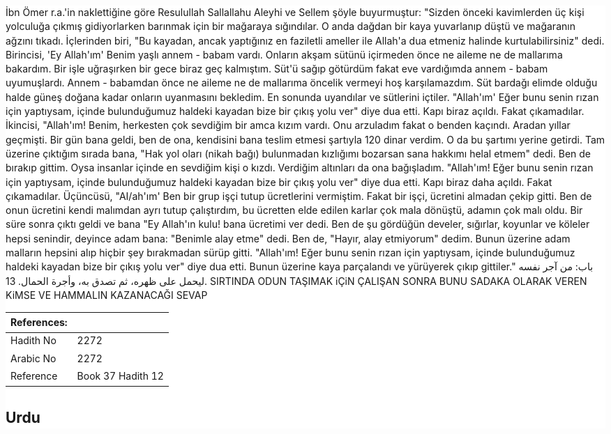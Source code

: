 İbn Ömer r.a.'in naklettiğine göre Resulullah Sallallahu Aleyhi ve Sellem şöyle buyurmuştur: "Sizden önceki kavimlerden üç kişi yolculuğa çıkmış gidiyorlarken barınmak için bir mağaraya sığındılar. O anda dağdan bir kaya yuvarlanıp düştü ve mağaranın ağzını tıkadı. İçlerinden biri, "Bu kayadan, ancak yaptığınız en faziletli ameller ile Allah'a dua etmeniz halinde kurtulabilirsiniz" dedi. Birincisi, 'Ey Allah'ım' Benim yaşlı annem - babam vardı. Onların akşam sütünü içirmeden önce ne aileme ne de mallarıma bakardım. Bir işle uğraşırken bir gece biraz geç kalmıştım. Süt'ü sağıp götürdüm fakat eve vardığımda annem - babam uyumuşlardı. Annem - babamdan önce ne aileme ne de mallarıma öncelik vermeyi hoş karşılamazdım. Süt bardağı elimde olduğu halde güneş doğana kadar onların uyanmasını bekledim. En sonunda uyandılar ve sütlerini içtiler. "Allah'ım' Eğer bunu senin rızan için yaptıysam, içinde bulunduğumuz haldeki kayadan bize bir çıkış yolu ver" diye dua etti. Kapı biraz açıldı. Fakat çıkamadılar. İkincisi, "Allah'ım! Benim, herkesten çok sevdiğim bir amca kızım vardı. Onu arzuladım fakat o benden kaçındı. Aradan yıllar geçmişti. Bir gün bana geldi, ben de ona, kendisini bana teslim etmesi şartıyla 120 dinar verdim. O da bu şartımı yerine getirdi. Tam üzerine çıktığım sırada bana, "Hak yol oları (nikah bağı) bulunmadan kızlığımı bozarsan sana hakkımı helal etmem" dedi. Ben de bırakıp gittim. Oysa insanlar içinde en sevdiğim kişi o kızdı. Verdiğim altınları da ona bağışladım. "Allah'ım! Eğer bunu senin rızan için yaptıysam, içinde bulunduğumuz haldeki kayadan bize bir çıkış yolu ver" diye dua etti. Kapı biraz daha açıldı. Fakat çıkamadılar. Üçüncüsü, "AI/ah'ım' Ben bir grup işçi tutup ücretlerini vermiştim. Fakat bir işçi, ücretini almadan çekip gitti. Ben de onun ücretini kendi malımdan ayrı tutup çalıştırdım, bu ücretten elde edilen karlar çok mala dönüştü, adamın çok malı oldu. Bir süre sonra çıktı geldi ve bana "Ey Allah'ın kulu! bana ücretimi ver dedi. Ben de şu gördüğün develer, sığırlar, koyunlar ve köleler hepsi senindir, deyince adam bana: "Benimle alay etme" dedi. Ben de, "Hayır, alay etmiyorum" dedim. Bunun üzerine adam malların hepsini alıp hiçbir şey bırakmadan sürüp gitti. "Allah'ım! Eğer bunu senin rızan için yaptıysam, içinde bulunduğumuz haldeki kayadan bize bir çıkış yolu ver" diye dua etti. Bunun üzerine kaya parçalandı ve yürüyerek çıkıp gittiler." باب: من آجر نفسه ليحمل على ظهره، ثم تصدق به، وأجرة الحمال. 13. SIRTINDA ODUN TAŞIMAK iÇiN ÇALIŞAN SONRA BUNU SADAKA OLARAK VEREN KiMSE VE HAMMALIN KAZANACAĞI SEVAP
</div>
<div style={{backgroundColor:'#f8f9fa',padding:20, marginBottom: 10}}><table> <thead> <tr> <th>References:</th> <th></th> </tr> </thead> <tbody><tr><td>Hadith No</td><td>2272</td></tr><tr><td>Arabic No</td><td>2272</td></tr><tr><td>Reference</td><td>Book 37 Hadith 12</td></tr></tbody></table></div>

## Urdu


<div dir="rtl" lang="ur" style={{fontSize:'larger',backgroundColor:'#f8f9fa',padding:20}}>